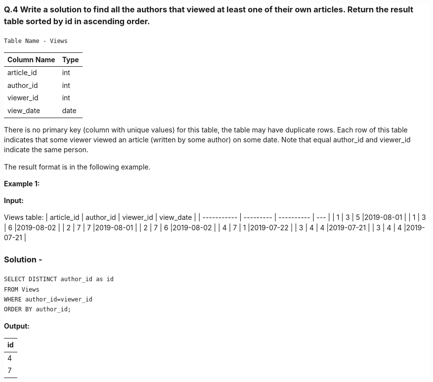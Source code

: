  ### Q.4 Write a solution to find all the authors that viewed at least one of their own articles. Return the result table sorted by id in ascending order.
 
   `Table Name - Views `
  
| Column Name | Type | 
| ----------- | ---  |
| article_id            | int  |
| author_id        | int |
| viewer_id          | int |
|view_date     | date |

There is no primary key (column with unique values) for this table, the table may have duplicate rows.
Each row of this table indicates that some viewer viewed an article (written by some author) on some date. 
Note that equal author_id and viewer_id indicate the same person.

The result format is in the following example.

**Example 1:** 

**Input:**

Views table:
| article_id     | author_id    | viewer_id    | view_date   | 
| ----------- | ---------  | ----------  | --- |
|   1       |  3         | 5          |2019-08-01   |
|      1           |  3       | 6           |2019-08-02    |
|      2           |  7       | 7            |2019-08-01   |
|      2           |  7       | 6             |2019-08-02       |
|      4            |  7       | 1            |2019-07-22   |
|      3            |  4       | 4            |2019-07-21   |
|      3            |  4       | 4            |2019-07-21   |

 ###  Solution - 
    
    SELECT DISTINCT author_id as id 
    FROM Views
    WHERE author_id=viewer_id
    ORDER BY author_id;

**Output:**

| id | 
|----------- |
| 4   |
| 7       |
